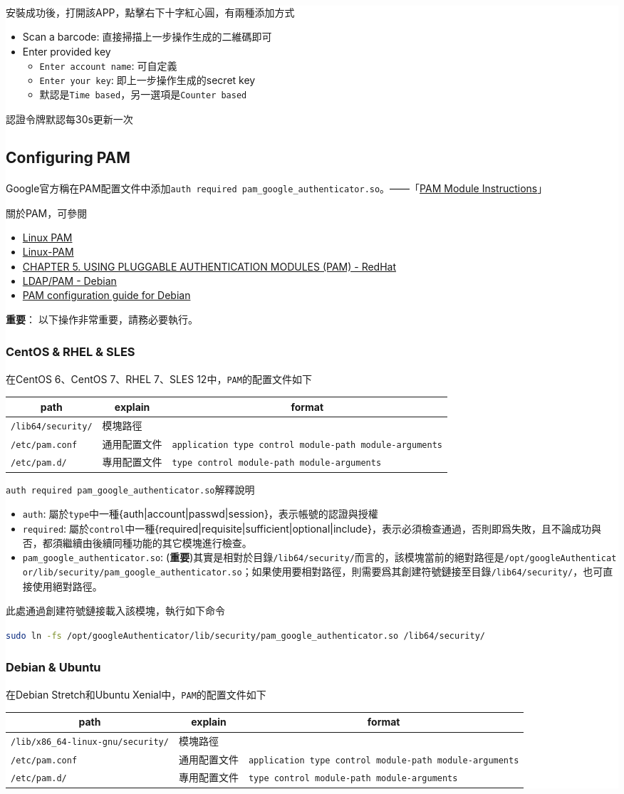 安裝成功後，打開該APP，點擊右下十字紅心圓，有兩種添加方式
* Scan a barcode: 直接掃描上一步操作生成的二維碼即可
* Enter provided key
    * `Enter account name`: 可自定義
    * `Enter your key`: 即上一步操作生成的secret key
    * 默認是`Time based`，另一選項是`Counter based`

認證令牌默認每30s更新一次


## Configuring PAM
Google官方稱在PAM配置文件中添加`auth required pam_google_authenticator.so`。——「[PAM Module Instructions](https://github.com/google/google-authenticator-libpam/blob/master/README.md)」

關於PAM，可參閱
* [Linux PAM](https://en.wikipedia.org/wiki/Linux_PAM 'Wikipedia')
* [Linux-PAM](http://www.linux-pam.org/)
* [CHAPTER 5. USING PLUGGABLE AUTHENTICATION MODULES (PAM) - RedHat](https://access.redhat.com/documentation/en-US/Red_Hat_Enterprise_Linux/7/html/System-Level_Authentication_Guide/Pluggable_Authentication_Modules.html 'Red Hat')
* [LDAP/PAM - Debian](https://wiki.debian.org/LDAP/PAM 'Debian')
* [PAM configuration guide for Debian](http://www.rjsystems.nl/en/2100-pam-debian.php)

**重要**： 以下操作非常重要，請務必要執行。

### CentOS & RHEL & SLES
在CentOS 6、CentOS 7、RHEL 7、SLES 12中，`PAM`的配置文件如下

path|explain|format
---|---|---
`/lib64/security/`|模塊路徑
`/etc/pam.conf`|通用配置文件|`application type control module-path module-arguments`
`/etc/pam.d/`|專用配置文件|`type control module-path module-arguments`

`auth required pam_google_authenticator.so`解釋說明
* `auth`: 屬於`type`中一種{auth|account|passwd|session}，表示帳號的認證與授權
* `required`: 屬於`control`中一種{required|requisite|sufficient|optional|include}，表示必須檢查通過，否則即爲失敗，且不論成功與否，都須繼續由後續同種功能的其它模塊進行檢查。
* `pam_google_authenticator.so`: (**重要**)其實是相對於目錄`/lib64/security/`而言的，該模塊當前的絕對路徑是`/opt/googleAuthenticator/lib/security/pam_google_authenticator.so`；如果使用要相對路徑，則需要爲其創建符號鏈接至目錄`/lib64/security/`，也可直接使用絕對路徑。

此處通過創建符號鏈接載入該模塊，執行如下命令

```bash
sudo ln -fs /opt/googleAuthenticator/lib/security/pam_google_authenticator.so /lib64/security/
```

### Debian & Ubuntu
在Debian Stretch和Ubuntu Xenial中，`PAM`的配置文件如下

path|explain|format
---|---|---
`/lib/x86_64-linux-gnu/security/`|模塊路徑
`/etc/pam.conf`|通用配置文件|`application type control module-path module-arguments`
`/etc/pam.d/`|專用配置文件|`type control module-path module-arguments`
